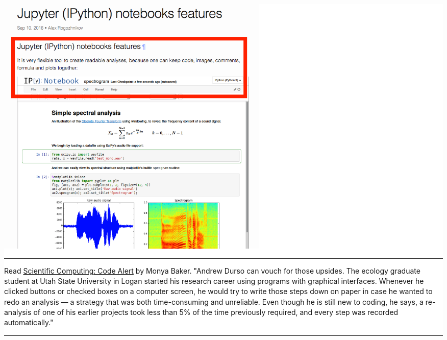 <img src="images/Researcher_notebook.png" width="500">

---

Read [Scientific Computing: Code Alert](https://www.nature.com/naturejobs/science/articles/10.1038/nj7638-563a) by Monya Baker.  "Andrew Durso can vouch for those upsides. The ecology graduate student at Utah State University in Logan started his research career using programs with graphical interfaces. Whenever he clicked buttons or checked boxes on a computer screen, he would try to write those steps down on paper in case he wanted to redo an analysis — a strategy that was both time-consuming and unreliable. Even though he is still new to coding, he says, a re-analysis of one of his earlier projects took less than 5% of the time previously required, and every step was recorded automatically." 

---